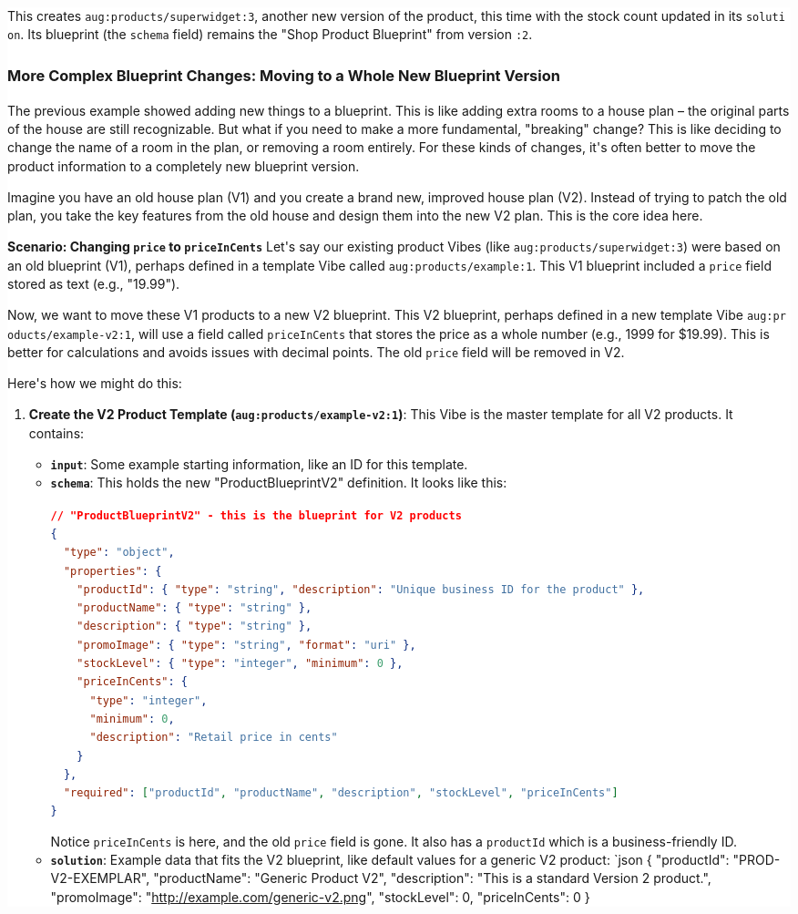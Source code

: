 This creates `aug:products/superwidget:3`, another new version of the product, this time with the stock count updated in its `solution`. Its blueprint (the `schema` field) remains the "Shop Product Blueprint" from version `:2`.

### More Complex Blueprint Changes: Moving to a Whole New Blueprint Version

The previous example showed adding new things to a blueprint. This is like adding extra rooms to a house plan – the original parts of the house are still recognizable. But what if you need to make a more fundamental, "breaking" change? This is like deciding to change the name of a room in the plan, or removing a room entirely. For these kinds of changes, it's often better to move the product information to a completely new blueprint version.

Imagine you have an old house plan (V1) and you create a brand new, improved house plan (V2). Instead of trying to patch the old plan, you take the key features from the old house and design them into the new V2 plan. This is the core idea here.

**Scenario: Changing `price` to `priceInCents`**
Let's say our existing product Vibes (like `aug:products/superwidget:3`) were based on an old blueprint (V1), perhaps defined in a template Vibe called `aug:products/example:1`. This V1 blueprint included a `price` field stored as text (e.g., "19.99").

Now, we want to move these V1 products to a new V2 blueprint. This V2 blueprint, perhaps defined in a new template Vibe `aug:products/example-v2:1`, will use a field called `priceInCents` that stores the price as a whole number (e.g., 1999 for $19.99). This is better for calculations and avoids issues with decimal points. The old `price` field will be removed in V2.

Here's how we might do this:

1.  **Create the V2 Product Template (`aug:products/example-v2:1`)**:
    This Vibe is the master template for all V2 products. It contains:

    - **`input`**: Some example starting information, like an ID for this template.
    - **`schema`**: This holds the new "ProductBlueprintV2" definition. It looks like this:
      ```json
      // "ProductBlueprintV2" - this is the blueprint for V2 products
      {
        "type": "object",
        "properties": {
          "productId": { "type": "string", "description": "Unique business ID for the product" },
          "productName": { "type": "string" },
          "description": { "type": "string" },
          "promoImage": { "type": "string", "format": "uri" },
          "stockLevel": { "type": "integer", "minimum": 0 },
          "priceInCents": {
            "type": "integer",
            "minimum": 0,
            "description": "Retail price in cents"
          }
        },
        "required": ["productId", "productName", "description", "stockLevel", "priceInCents"]
      }
      ```
      Notice `priceInCents` is here, and the old `price` field is gone. It also has a `productId` which is a business-friendly ID.
    - **`solution`**: Example data that fits the V2 blueprint, like default values for a generic V2 product:
      `json
    {
      "productId": "PROD-V2-EXEMPLAR",
      "productName": "Generic Product V2",
      "description": "This is a standard Version 2 product.",
      "promoImage": "http://example.com/generic-v2.png",
      "stockLevel": 0,
      "priceInCents": 0
    }